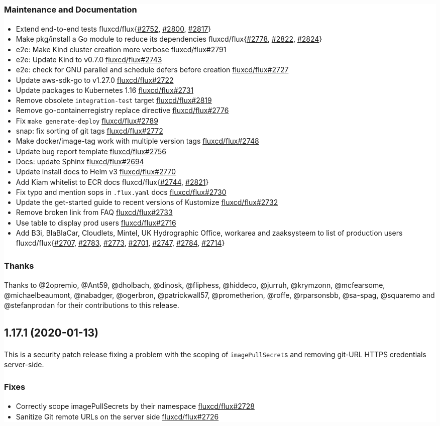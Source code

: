 ### Maintenance and Documentation

- Extend end-to-end tests fluxcd/flux{[#2752][fluxcd/flux#2752],
  [#2800][fluxcd/flux#2800], [#2817][fluxcd/flux#2817]}
- Make pkg/install a Go module to reduce its dependencies
  fluxcd/flux{[#2778][fluxcd/flux#2778], [#2822][fluxcd/flux#2822],
  [#2824][fluxcd/flux#2824]}
- e2e: Make Kind cluster creation more verbose [fluxcd/flux#2791][]
- e2e: Update Kind to v0.7.0 [fluxcd/flux#2743][]
- e2e: check for GNU parallel and schedule defers before creation
  [fluxcd/flux#2727][]
- Update aws-sdk-go to v1.27.0 [fluxcd/flux#2722][]
- Update packages to Kubernetes 1.16 [fluxcd/flux#2731][]
- Remove obsolete `integration-test` target [fluxcd/flux#2819][]
- Remove go-containerregistry replace directive [fluxcd/flux#2776][]
- Fix `make generate-deploy` [fluxcd/flux#2789][]
- snap: fix sorting of git tags [fluxcd/flux#2772][]
- Make docker/image-tag work with multiple version tags [fluxcd/flux#2748][]
- Update bug report template [fluxcd/flux#2756][]
- Docs: update Sphinx [fluxcd/flux#2694][]
- Update install docs to Helm v3 [fluxcd/flux#2770][]
- Add Kiam whitelist to ECR docs fluxcd/flux{[#2744][fluxcd/flux#2744],
  [#2821][fluxcd/flux#2821]}
- Fix typo and mention sops in `.flux.yaml` docs [fluxcd/flux#2730][]
- Update the get-started guide to recent versions of Kustomize
  [fluxcd/flux#2732][]
- Remove broken link from FAQ [fluxcd/flux#2733][]
- Use table to display prod users [fluxcd/flux#2716][]
- Add B3i, BlaBlaCar, Cloudlets, Mintel, UK Hydrographic Office, workarea and
  zaaksysteem to list of production users
  fluxcd/flux{[#2707][fluxcd/flux#2707], [#2783][fluxcd/flux#2783],
  [#2773][fluxcd/flux#2773], [#2701][fluxcd/flux#2701],
  [#2747][fluxcd/flux#2747], [#2784][fluxcd/flux#2784],
  [#2714][fluxcd/flux#2714]}

### Thanks

Thanks to @2opremio, @Ant59, @dholbach, @dinosk, @fliphess, @hiddeco, @jurruh,
@krymzonn, @mcfearsome, @michaelbeaumont, @nabadger, @ogerbron, @patrickwall57,
@prometherion, @roffe, @rparsonsbb, @sa-spag, @squaremo and @stefanprodan
for their contributions to this release.

[fluxcd/flux#2824]: https://github.com/fluxcd/flux/pull/2824
[fluxcd/flux#2822]: https://github.com/fluxcd/flux/pull/2822
[fluxcd/flux#2821]: https://github.com/fluxcd/flux/pull/2821
[fluxcd/flux#2819]: https://github.com/fluxcd/flux/pull/2819
[fluxcd/flux#2817]: https://github.com/fluxcd/flux/pull/2817
[fluxcd/flux#2813]: https://github.com/fluxcd/flux/pull/2813
[fluxcd/flux#2809]: https://github.com/fluxcd/flux/pull/2809
[fluxcd/flux#2800]: https://github.com/fluxcd/flux/pull/2800
[fluxcd/flux#2799]: https://github.com/fluxcd/flux/pull/2799
[fluxcd/flux#2798]: https://github.com/fluxcd/flux/pull/2798
[fluxcd/flux#2791]: https://github.com/fluxcd/flux/pull/2791
[fluxcd/flux#2789]: https://github.com/fluxcd/flux/pull/2789
[fluxcd/flux#2788]: https://github.com/fluxcd/flux/pull/2788
[fluxcd/flux#2785]: https://github.com/fluxcd/flux/pull/2785
[fluxcd/flux#2784]: https://github.com/fluxcd/flux/pull/2784
[fluxcd/flux#2783]: https://github.com/fluxcd/flux/pull/2783
[fluxcd/flux#2782]: https://github.com/fluxcd/flux/pull/2782
[fluxcd/flux#2781]: https://github.com/fluxcd/flux/pull/2781
[fluxcd/flux#2778]: https://github.com/fluxcd/flux/pull/2778
[fluxcd/flux#2776]: https://github.com/fluxcd/flux/pull/2776
[fluxcd/flux#2773]: https://github.com/fluxcd/flux/pull/2773
[fluxcd/flux#2772]: https://github.com/fluxcd/flux/pull/2772
[fluxcd/flux#2770]: https://github.com/fluxcd/flux/pull/2770
[fluxcd/flux#2767]: https://github.com/fluxcd/flux/pull/2767
[fluxcd/flux#2766]: https://github.com/fluxcd/flux/pull/2766
[fluxcd/flux#2765]: https://github.com/fluxcd/flux/pull/2765
[fluxcd/flux#2760]: https://github.com/fluxcd/flux/pull/2760
[fluxcd/flux#2756]: https://github.com/fluxcd/flux/pull/2756
[fluxcd/flux#2754]: https://github.com/fluxcd/flux/pull/2754
[fluxcd/flux#2753]: https://github.com/fluxcd/flux/pull/2753
[fluxcd/flux#2752]: https://github.com/fluxcd/flux/pull/2752
[fluxcd/flux#2751]: https://github.com/fluxcd/flux/pull/2751
[fluxcd/flux#2750]: https://github.com/fluxcd/flux/pull/2750
[fluxcd/flux#2749]: https://github.com/fluxcd/flux/pull/2749
[fluxcd/flux#2748]: https://github.com/fluxcd/flux/pull/2748
[fluxcd/flux#2747]: https://github.com/fluxcd/flux/pull/2747
[fluxcd/flux#2745]: https://github.com/fluxcd/flux/pull/2745
[fluxcd/flux#2744]: https://github.com/fluxcd/flux/pull/2744
[fluxcd/flux#2743]: https://github.com/fluxcd/flux/pull/2743
[fluxcd/flux#2742]: https://github.com/fluxcd/flux/pull/2742
[fluxcd/flux#2741]: https://github.com/fluxcd/flux/pull/2741
[fluxcd/flux#2740]: https://github.com/fluxcd/flux/pull/2740
[fluxcd/flux#2733]: https://github.com/fluxcd/flux/pull/2733
[fluxcd/flux#2732]: https://github.com/fluxcd/flux/pull/2732
[fluxcd/flux#2731]: https://github.com/fluxcd/flux/pull/2731
[fluxcd/flux#2730]: https://github.com/fluxcd/flux/pull/2730
[fluxcd/flux#2728]: https://github.com/fluxcd/flux/pull/2728
[fluxcd/flux#2727]: https://github.com/fluxcd/flux/pull/2727
[fluxcd/flux#2726]: https://github.com/fluxcd/flux/pull/2726
[fluxcd/flux#2722]: https://github.com/fluxcd/flux/pull/2722
[fluxcd/flux#2716]: https://github.com/fluxcd/flux/pull/2716
[fluxcd/flux#2715]: https://github.com/fluxcd/flux/pull/2715
[fluxcd/flux#2714]: https://github.com/fluxcd/flux/pull/2714
[fluxcd/flux#2707]: https://github.com/fluxcd/flux/pull/2707
[fluxcd/flux#2701]: https://github.com/fluxcd/flux/pull/2701
[fluxcd/flux#2700]: https://github.com/fluxcd/flux/pull/2700
[fluxcd/flux#2694]: https://github.com/fluxcd/flux/pull/2694
[fluxcd/flux#2692]: https://github.com/fluxcd/flux/pull/2692
[fluxcd/flux#2638]: https://github.com/fluxcd/flux/pull/2638

## 1.17.1 (2020-01-13)

This is a security patch release fixing a problem with the scoping
of `imagePullSecret`s and removing git-URL HTTPS credentials server-side.

### Fixes

- Correctly scope imagePullSecrets by their namespace [fluxcd/flux#2728][]
- Sanitize Git remote URLs on the server side [fluxcd/flux#2726][]


[fluxcd/flux#3309]: https://github.com/fluxcd/flux/pull/3309
[fluxcd/flux#3307]: https://github.com/fluxcd/flux/pull/3307
[fluxcd/flux#3303]: https://github.com/fluxcd/flux/pull/3303
[fluxcd/flux#3300]: https://github.com/fluxcd/flux/pull/3300
[fluxcd/flux#3294]: https://github.com/fluxcd/flux/pull/3294
[fluxcd/flux#3281]: https://github.com/fluxcd/flux/pull/3281
[fluxcd/flux#3274]: https://github.com/fluxcd/flux/pull/3274
[fluxcd/flux#3266]: https://github.com/fluxcd/flux/pull/3266
[fluxcd/flux#3263]: https://github.com/fluxcd/flux/pull/3263
[fluxcd/flux#3249]: https://github.com/fluxcd/flux/pull/3249
[fluxcd/flux#3257]: https://github.com/fluxcd/flux/pull/3257
[fluxcd/flux#3248]: https://github.com/fluxcd/flux/pull/3248
[fluxcd/flux#3246]: https://github.com/fluxcd/flux/pull/3246
[fluxcd/flux#3238]: https://github.com/fluxcd/flux/pull/3238
[fluxcd/flux#3235]: https://github.com/fluxcd/flux/pull/3235
[fluxcd/flux#3234]: https://github.com/fluxcd/flux/pull/3234
[fluxcd/flux#3231]: https://github.com/fluxcd/flux/pull/3231
[fluxcd/flux#3219]: https://github.com/fluxcd/flux/pull/3219
[fluxcd/flux#3224]: https://github.com/fluxcd/flux/pull/3224
[fluxcd/flux#3223]: https://github.com/fluxcd/flux/pull/3223
[fluxcd/flux#3212]: https://github.com/fluxcd/flux/pull/3212
[fluxcd/flux#3211]: https://github.com/fluxcd/flux/pull/3211
[fluxcd/flux#3204]: https://github.com/fluxcd/flux/pull/3204
[fluxcd/flux#3197]: https://github.com/fluxcd/flux/pull/3197
[fluxcd/flux#3193]: https://github.com/fluxcd/flux/pull/3193
[fluxcd/flux#3190]: https://github.com/fluxcd/flux/pull/3190
[fluxcd/flux#3179]: https://github.com/fluxcd/flux/pull/3179
[fluxcd/flux#3178]: https://github.com/fluxcd/flux/pull/3178
[fluxcd/flux#3176]: https://github.com/fluxcd/flux/pull/3176
[fluxcd/flux#3175]: https://github.com/fluxcd/flux/pull/3175
[fluxcd/flux#3155]: https://github.com/fluxcd/flux/pull/3155
[fluxcd/flux#3153]: https://github.com/fluxcd/flux/pull/3153
[fluxcd/flux#3149]: https://github.com/fluxcd/flux/pull/3149
[fluxcd/flux#3140]: https://github.com/fluxcd/flux/pull/3140
[fluxcd/flux#3139]: https://github.com/fluxcd/flux/pull/3139
[fluxcd/flux#3130]: https://github.com/fluxcd/flux/pull/3130
[fluxcd/flux#3115]: https://github.com/fluxcd/flux/pull/3115
[fluxcd/flux#3106]: https://github.com/fluxcd/flux/pull/3106
[fluxcd/flux#3105]: https://github.com/fluxcd/flux/pull/3105
[fluxcd/flux#3104]: https://github.com/fluxcd/flux/pull/3104
[fluxcd/flux#3102]: https://github.com/fluxcd/flux/pull/3102
[fluxcd/flux#3100]: https://github.com/fluxcd/flux/pull/3100
[fluxcd/flux#3094]: https://github.com/fluxcd/flux/pull/3094
[fluxcd/flux#3092]: https://github.com/fluxcd/flux/pull/3092
[fluxcd/flux#3091]: https://github.com/fluxcd/flux/pull/3091
[fluxcd/flux#3088]: https://github.com/fluxcd/flux/pull/3088
[fluxcd/flux#3087]: https://github.com/fluxcd/flux/pull/3087
[fluxcd/flux#3086]: https://github.com/fluxcd/flux/pull/3086
[fluxcd/flux#3085]: https://github.com/fluxcd/flux/pull/3085
[fluxcd/flux#3084]: https://github.com/fluxcd/flux/pull/3084
[fluxcd/flux#3079]: https://github.com/fluxcd/flux/pull/3079
[fluxcd/flux#3072]: https://github.com/fluxcd/flux/pull/3072
[fluxcd/flux#3071]: https://github.com/fluxcd/flux/pull/3071
[fluxcd/flux#3070]: https://github.com/fluxcd/flux/pull/3070
[fluxcd/flux#3067]: https://github.com/fluxcd/flux/pull/3067
[fluxcd/flux#3060]: https://github.com/fluxcd/flux/pull/3060
[fluxcd/flux#3047]: https://github.com/fluxcd/flux/pull/3047
[fluxcd/flux#3039]: https://github.com/fluxcd/flux/pull/3039
[fluxcd/flux#3038]: https://github.com/fluxcd/flux/pull/3038
[fluxcd/flux#3023]: https://github.com/fluxcd/flux/pull/3023
[fluxcd/flux#3022]: https://github.com/fluxcd/flux/pull/3022
[fluxcd/flux#3016]: https://github.com/fluxcd/flux/pull/3016
[fluxcd/flux#3013]: https://github.com/fluxcd/flux/pull/3013
[fluxcd/flux#3008]: https://github.com/fluxcd/flux/pull/3008
[fluxcd/flux#3007]: https://github.com/fluxcd/flux/pull/3007
[fluxcd/flux#3006]: https://github.com/fluxcd/flux/pull/3006
[fluxcd/flux#3002]: https://github.com/fluxcd/flux/pull/3002
[fluxcd/flux#3001]: https://github.com/fluxcd/flux/pull/3001
[fluxcd/flux#3000]: https://github.com/fluxcd/flux/pull/3000
[fluxcd/flux#2997]: https://github.com/fluxcd/flux/pull/2997
[fluxcd/flux#2995]: https://github.com/fluxcd/flux/pull/2995
[fluxcd/flux#2993]: https://github.com/fluxcd/flux/pull/2993
[fluxcd/flux#2987]: https://github.com/fluxcd/flux/pull/2987
[fluxcd/flux#2986]: https://github.com/fluxcd/flux/pull/2986
[fluxcd/flux#2982]: https://github.com/fluxcd/flux/pull/2982
[fluxcd/flux#2977]: https://github.com/fluxcd/flux/pull/2977
[fluxcd/flux#2974]: https://github.com/fluxcd/flux/pull/2974
[fluxcd/flux#2973]: https://github.com/fluxcd/flux/pull/2973
[fluxcd/flux#2971]: https://github.com/fluxcd/flux/pull/2971
[fluxcd/flux#2969]: https://github.com/fluxcd/flux/pull/2969
[fluxcd/flux#2956]: https://github.com/fluxcd/flux/pull/2956
[fluxcd/flux#1559]: https://github.com/fluxcd/flux/pull/1559
[fluxcd/flux#2957]: https://github.com/fluxcd/flux/pull/2957
[fluxcd/flux#2953]: https://github.com/fluxcd/flux/pull/2953
[fluxcd/flux#2952]: https://github.com/fluxcd/flux/pull/2952
[fluxcd/flux#2950]: https://github.com/fluxcd/flux/pull/2950
[fluxcd/flux#2949]: https://github.com/fluxcd/flux/pull/2949
[fluxcd/flux#2948]: https://github.com/fluxcd/flux/pull/2948
[fluxcd/flux#2946]: https://github.com/fluxcd/flux/pull/2946
[fluxcd/flux#2943]: https://github.com/fluxcd/flux/pull/2943
[fluxcd/flux#2942]: https://github.com/fluxcd/flux/pull/2942
[fluxcd/flux#2941]: https://github.com/fluxcd/flux/pull/2941
[fluxcd/flux#2940]: https://github.com/fluxcd/flux/pull/2940
[fluxcd/flux#2937]: https://github.com/fluxcd/flux/pull/2937
[fluxcd/flux#2930]: https://github.com/fluxcd/flux/pull/2930
[fluxcd/flux#2926]: https://github.com/fluxcd/flux/pull/2926
[fluxcd/flux#2922]: https://github.com/fluxcd/flux/pull/2922
[fluxcd/flux#2919]: https://github.com/fluxcd/flux/pull/2919
[fluxcd/flux#2915]: https://github.com/fluxcd/flux/pull/2915
[fluxcd/flux#2912]: https://github.com/fluxcd/flux/pull/2912
[fluxcd/flux#2911]: https://github.com/fluxcd/flux/pull/2911
[fluxcd/flux#2898]: https://github.com/fluxcd/flux/pull/2898
[fluxcd/flux#2887]: https://github.com/fluxcd/flux/pull/2887
[fluxcd/flux#2885]: https://github.com/fluxcd/flux/pull/2885
[fluxcd/flux#2884]: https://github.com/fluxcd/flux/pull/2884
[fluxcd/flux#2876]: https://github.com/fluxcd/flux/pull/2876
[fluxcd/flux#2866]: https://github.com/fluxcd/flux/pull/2866
[fluxcd/flux#2865]: https://github.com/fluxcd/flux/pull/2865
[fluxcd/flux#2863]: https://github.com/fluxcd/flux/pull/2863
[fluxcd/flux#2858]: https://github.com/fluxcd/flux/pull/2858
[fluxcd/flux#2852]: https://github.com/fluxcd/flux/pull/2852
[fluxcd/flux#2850]: https://github.com/fluxcd/flux/pull/2850
[fluxcd/flux#2849]: https://github.com/fluxcd/flux/pull/2849
[fluxcd/flux#2842]: https://github.com/fluxcd/flux/pull/2842
[fluxcd/flux#2835]: https://github.com/fluxcd/flux/pull/2835
[fluxcd/flux#2834]: https://github.com/fluxcd/flux/pull/2834
[fluxcd/flux#2833]: https://github.com/fluxcd/flux/pull/2833
[fluxcd/flux#2830]: https://github.com/fluxcd/flux/pull/2830
[fluxcd/flux#2829]: https://github.com/fluxcd/flux/pull/2829
[fluxcd/flux#2827]: https://github.com/fluxcd/flux/pull/2827
[fluxcd/flux#2826]: https://github.com/fluxcd/flux/pull/2826
[fluxcd/flux#2823]: https://github.com/fluxcd/flux/pull/2823
[fluxcd/flux#2805]: https://github.com/fluxcd/flux/pull/2805
[fluxcd/flux#2803]: https://github.com/fluxcd/flux/pull/2803
[fluxcd/flux#2688]: https://github.com/fluxcd/flux/pull/2688
[fluxcd/flux#2687]: https://github.com/fluxcd/flux/pull/2687
[fluxcd/flux#2685]: https://github.com/fluxcd/flux/pull/2685
[fluxcd/flux#2684]: https://github.com/fluxcd/flux/pull/2684
[fluxcd/flux#2682]: https://github.com/fluxcd/flux/pull/2682
[fluxcd/flux#2681]: https://github.com/fluxcd/flux/pull/2681
[fluxcd/flux#2680]: https://github.com/fluxcd/flux/pull/2680
[fluxcd/flux#2679]: https://github.com/fluxcd/flux/pull/2679
[fluxcd/flux#2675]: https://github.com/fluxcd/flux/pull/2675
[fluxcd/flux#2674]: https://github.com/fluxcd/flux/pull/2674
[fluxcd/flux#2673]: https://github.com/fluxcd/flux/pull/2673
[fluxcd/flux#2670]: https://github.com/fluxcd/flux/pull/2670
[fluxcd/flux#2667]: https://github.com/fluxcd/flux/pull/2667
[fluxcd/flux#2666]: https://github.com/fluxcd/flux/pull/2666
[fluxcd/flux#2665]: https://github.com/fluxcd/flux/pull/2665
[fluxcd/flux#2664]: https://github.com/fluxcd/flux/pull/2664
[fluxcd/flux#2658]: https://github.com/fluxcd/flux/pull/2658
[fluxcd/flux#2654]: https://github.com/fluxcd/flux/pull/2654
[fluxcd/flux#2653]: https://github.com/fluxcd/flux/pull/2653
[fluxcd/flux#2647]: https://github.com/fluxcd/flux/pull/2647
[fluxcd/flux#2644]: https://github.com/fluxcd/flux/pull/2644
[fluxcd/flux#2641]: https://github.com/fluxcd/flux/pull/2641
[fluxcd/flux#2637]: https://github.com/fluxcd/flux/pull/2637
[fluxcd/flux#2634]: https://github.com/fluxcd/flux/pull/2634
[fluxcd/flux#2630]: https://github.com/fluxcd/flux/pull/2630
[fluxcd/flux#2628]: https://github.com/fluxcd/flux/pull/2628
[fluxcd/flux#2626]: https://github.com/fluxcd/flux/pull/2626
[fluxcd/flux#2625]: https://github.com/fluxcd/flux/pull/2625
[fluxcd/flux#2580]: https://github.com/fluxcd/flux/pull/2580
[fluxcd/flux#2529]: https://github.com/fluxcd/flux/pull/2529
[fluxcd/flux#2622]: https://github.com/fluxcd/flux/pull/2622
[fluxcd/flux#2620]: https://github.com/fluxcd/flux/pull/2620
[fluxcd/flux#2617]: https://github.com/fluxcd/flux/pull/2617
[fluxcd/flux#2609]: https://github.com/fluxcd/flux/pull/2609
[fluxcd/flux#2607]: https://github.com/fluxcd/flux/pull/2607
[fluxcd/flux#2606]: https://github.com/fluxcd/flux/pull/2606
[fluxcd/flux#2604]: https://github.com/fluxcd/flux/pull/2604
[fluxcd/flux#2603]: https://github.com/fluxcd/flux/pull/2603
[fluxcd/flux#2599]: https://github.com/fluxcd/flux/pull/2599
[fluxcd/flux#2598]: https://github.com/fluxcd/flux/pull/2598
[fluxcd/flux#2597]: https://github.com/fluxcd/flux/pull/2597
[fluxcd/flux#2596]: https://github.com/fluxcd/flux/pull/2596
[fluxcd/flux#2594]: https://github.com/fluxcd/flux/pull/2594
[fluxcd/flux#2592]: https://github.com/fluxcd/flux/pull/2592
[fluxcd/flux#2590]: https://github.com/fluxcd/flux/pull/2590
[fluxcd/flux#2587]: https://github.com/fluxcd/flux/pull/2587
[fluxcd/flux#2585]: https://github.com/fluxcd/flux/pull/2585
[fluxcd/flux#2583]: https://github.com/fluxcd/flux/pull/2583
[fluxcd/flux#2582]: https://github.com/fluxcd/flux/pull/2582
[fluxcd/flux#2581]: https://github.com/fluxcd/flux/pull/2581
[fluxcd/flux#2579]: https://github.com/fluxcd/flux/pull/2579
[fluxcd/flux#2577]: https://github.com/fluxcd/flux/pull/2577
[fluxcd/flux#2576]: https://github.com/fluxcd/flux/pull/2576
[fluxcd/flux#2575]: https://github.com/fluxcd/flux/pull/2575
[fluxcd/flux#2574]: https://github.com/fluxcd/flux/pull/2574
[fluxcd/flux#2573]: https://github.com/fluxcd/flux/pull/2573
[fluxcd/flux#2572]: https://github.com/fluxcd/flux/pull/2572
[fluxcd/flux#2569]: https://github.com/fluxcd/flux/pull/2569
[fluxcd/flux#2567]: https://github.com/fluxcd/flux/pull/2567
[fluxcd/flux#2566]: https://github.com/fluxcd/flux/pull/2566
[fluxcd/flux#2565]: https://github.com/fluxcd/flux/pull/2565
[fluxcd/flux#2562]: https://github.com/fluxcd/flux/pull/2562
[fluxcd/flux#2560]: https://github.com/fluxcd/flux/pull/2560
[fluxcd/flux#2559]: https://github.com/fluxcd/flux/pull/2559
[fluxcd/flux#2552]: https://github.com/fluxcd/flux/pull/2552
[fluxcd/flux#2549]: https://github.com/fluxcd/flux/pull/2549
[fluxcd/flux#2543]: https://github.com/fluxcd/flux/pull/2543
[fluxcd/flux#2542]: https://github.com/fluxcd/flux/pull/2542
[fluxcd/flux#2539]: https://github.com/fluxcd/flux/pull/2539
[fluxcd/flux#2535]: https://github.com/fluxcd/flux/pull/2535
[fluxcd/flux#2532]: https://github.com/fluxcd/flux/pull/2532
[fluxcd/flux#2531]: https://github.com/fluxcd/flux/pull/2531
[fluxcd/flux#2530]: https://github.com/fluxcd/flux/pull/2530
[fluxcd/flux#2527]: https://github.com/fluxcd/flux/pull/2527
[fluxcd/flux#2526]: https://github.com/fluxcd/flux/pull/2526
[fluxcd/flux#2525]: https://github.com/fluxcd/flux/pull/2525
[fluxcd/flux#2520]: https://github.com/fluxcd/flux/pull/2520
[fluxcd/flux#2511]: https://github.com/fluxcd/flux/pull/2511
[fluxcd/flux#2509]: https://github.com/fluxcd/flux/pull/2509
[fluxcd/flux#2506]: https://github.com/fluxcd/flux/pull/2506
[fluxcd/flux#2503]: https://github.com/fluxcd/flux/pull/2503
[fluxcd/flux#2502]: https://github.com/fluxcd/flux/pull/2502
[fluxcd/flux#2500]: https://github.com/fluxcd/flux/pull/2500
[fluxcd/flux#2499]: https://github.com/fluxcd/flux/pull/2499
[fluxcd/flux#2497]: https://github.com/fluxcd/flux/pull/2497
[fluxcd/flux#2495]: https://github.com/fluxcd/flux/pull/2495
[fluxcd/flux#2493]: https://github.com/fluxcd/flux/pull/2493
[fluxcd/flux#2492]: https://github.com/fluxcd/flux/pull/2492
[fluxcd/flux#2305]: https://github.com/fluxcd/flux/pull/2305
[fluxcd/flux#2358]: https://github.com/fluxcd/flux/pull/2358
[fluxcd/flux#2423]: https://github.com/fluxcd/flux/pull/2423
[fluxcd/flux#2424]: https://github.com/fluxcd/flux/pull/2424
[fluxcd/flux#2427]: https://github.com/fluxcd/flux/pull/2427
[fluxcd/flux#2429]: https://github.com/fluxcd/flux/pull/2429
[fluxcd/flux#2430]: https://github.com/fluxcd/flux/pull/2430
[fluxcd/flux#2436]: https://github.com/fluxcd/flux/pull/2436
[fluxcd/flux#2450]: https://github.com/fluxcd/flux/pull/2450
[fluxcd/flux#2455]: https://github.com/fluxcd/flux/pull/2455
[fluxcd/flux#2457]: https://github.com/fluxcd/flux/pull/2457
[fluxcd/flux#2458]: https://github.com/fluxcd/flux/pull/2458
[fluxcd/flux#2459]: https://github.com/fluxcd/flux/pull/2459
[fluxcd/flux#2461]: https://github.com/fluxcd/flux/pull/2461
[fluxcd/flux#2464]: https://github.com/fluxcd/flux/pull/2464
[fluxcd/flux#2466]: https://github.com/fluxcd/flux/pull/2466
[fluxcd/flux#2467]: https://github.com/fluxcd/flux/pull/2467
[fluxcd/flux#2469]: https://github.com/fluxcd/flux/pull/2469
[fluxcd/flux#2470]: https://github.com/fluxcd/flux/pull/2470
[fluxcd/flux#2471]: https://github.com/fluxcd/flux/pull/2471
[fluxcd/flux#2473]: https://github.com/fluxcd/flux/pull/2473
[fluxcd/flux#2475]: https://github.com/fluxcd/flux/pull/2475
[fluxcd/flux#2478]: https://github.com/fluxcd/flux/pull/2478
[fluxcd/flux#2481]: https://github.com/fluxcd/flux/pull/2481
[fluxcd/flux#2482]: https://github.com/fluxcd/flux/pull/2482
[fluxcd/flux#2484]: https://github.com/fluxcd/flux/pull/2484
[fluxcd/flux#2485]: https://github.com/fluxcd/flux/pull/2485
[fluxcd/flux#2489]: https://github.com/fluxcd/flux/pull/2489
[fluxcd/flux#2491]: https://github.com/fluxcd/flux/pull/2491
[fluxcd/flux#2404]: https://github.com/fluxcd/flux/pull/2404
[fluxcd/flux#2410]: https://github.com/fluxcd/flux/pull/2410
[fluxcd/flux#2412]: https://github.com/fluxcd/flux/pull/2412
[fluxcd/flux#2413]: https://github.com/fluxcd/flux/pull/2413
[fluxcd/flux#2381]: https://github.com/fluxcd/flux/pull/2381
[fluxcd/flux#2384]: https://github.com/fluxcd/flux/pull/2384
[fluxcd/flux#2385]: https://github.com/fluxcd/flux/pull/2385
[fluxcd/flux#2389]: https://github.com/fluxcd/flux/pull/2389
[fluxcd/flux#2392]: https://github.com/fluxcd/flux/pull/2392
[fluxcd/flux#2394]: https://github.com/fluxcd/flux/pull/2394
[fluxcd/flux#2395]: https://github.com/fluxcd/flux/pull/2395
[fluxcd/flux#2400]: https://github.com/fluxcd/flux/pull/2400
[fluxcd/flux#1807]: https://github.com/fluxcd/flux/pull/1807
[fluxcd/flux#2056]: https://github.com/fluxcd/flux/pull/2056
[fluxcd/flux#2152]: https://github.com/fluxcd/flux/pull/2152
[fluxcd/flux#2219]: https://github.com/fluxcd/flux/pull/2219
[fluxcd/flux#2249]: https://github.com/fluxcd/flux/pull/2249
[fluxcd/flux#2283]: https://github.com/fluxcd/flux/pull/2283
[fluxcd/flux#2284]: https://github.com/fluxcd/flux/pull/2284
[fluxcd/flux#2287]: https://github.com/fluxcd/flux/pull/2287
[fluxcd/flux#2295]: https://github.com/fluxcd/flux/pull/2295
[fluxcd/flux#2298]: https://github.com/fluxcd/flux/pull/2298
[fluxcd/flux#2299]: https://github.com/fluxcd/flux/pull/2299
[fluxcd/flux#2301]: https://github.com/fluxcd/flux/pull/2301
[fluxcd/flux#2302]: https://github.com/fluxcd/flux/pull/2302
[fluxcd/flux#2306]: https://github.com/fluxcd/flux/pull/2306
[fluxcd/flux#2311]: https://github.com/fluxcd/flux/pull/2311
[fluxcd/flux#2312]: https://github.com/fluxcd/flux/pull/2312
[fluxcd/flux#2313]: https://github.com/fluxcd/flux/pull/2313
[fluxcd/flux#2314]: https://github.com/fluxcd/flux/pull/2314
[fluxcd/flux#2315]: https://github.com/fluxcd/flux/pull/2315
[fluxcd/flux#2320]: https://github.com/fluxcd/flux/pull/2320
[fluxcd/flux#2327]: https://github.com/fluxcd/flux/pull/2327
[fluxcd/flux#2329]: https://github.com/fluxcd/flux/pull/2329
[fluxcd/flux#2331]: https://github.com/fluxcd/flux/pull/2331
[fluxcd/flux#2332]: https://github.com/fluxcd/flux/pull/2332
[fluxcd/flux#2336]: https://github.com/fluxcd/flux/pull/2336
[fluxcd/flux#2337]: https://github.com/fluxcd/flux/pull/2337
[fluxcd/flux#2338]: https://github.com/fluxcd/flux/pull/2338
[fluxcd/flux#2339]: https://github.com/fluxcd/flux/pull/2339
[fluxcd/flux#2341]: https://github.com/fluxcd/flux/pull/2341
[fluxcd/flux#2342]: https://github.com/fluxcd/flux/pull/2342
[fluxcd/flux#2348]: https://github.com/fluxcd/flux/pull/2348
[fluxcd/flux#2349]: https://github.com/fluxcd/flux/pull/2349
[fluxcd/flux#2350]: https://github.com/fluxcd/flux/pull/2350
[fluxcd/flux#2351]: https://github.com/fluxcd/flux/pull/2351
[fluxcd/flux#2352]: https://github.com/fluxcd/flux/pull/2352
[fluxcd/flux#2353]: https://github.com/fluxcd/flux/pull/2353
[fluxcd/flux#2356]: https://github.com/fluxcd/flux/pull/2356
[fluxcd/flux#2358]: https://github.com/fluxcd/flux/pull/2358
[fluxcd/flux#2360]: https://github.com/fluxcd/flux/pull/2360
[fluxcd/flux#2361]: https://github.com/fluxcd/flux/pull/2361
[fluxcd/flux#2363]: https://github.com/fluxcd/flux/pull/2363
[fluxcd/flux#2364]: https://github.com/fluxcd/flux/pull/2364
[fluxcd/flux#2365]: https://github.com/fluxcd/flux/pull/2365
[fluxcd/flux#2367]: https://github.com/fluxcd/flux/pull/2367
[fluxcd/flux#2368]: https://github.com/fluxcd/flux/pull/2368
[fluxcd/flux#2369]: https://github.com/fluxcd/flux/pull/2369
[fluxcd/flux#2371]: https://github.com/fluxcd/flux/pull/2371
[fluxcd/flux#2372]: https://github.com/fluxcd/flux/pull/2372
[fluxcd/flux#2373]: https://github.com/fluxcd/flux/pull/2373
[fluxcd/flux#2375]: https://github.com/fluxcd/flux/pull/2375
[fluxcd/flux#2378]: https://github.com/fluxcd/flux/pull/2378
[fluxcd/flux#2240]: https://github.com/fluxcd/flux/pull/2240
[fluxcd/flux#2244]: https://github.com/fluxcd/flux/pull/2244
[fluxcd/flux#2248]: https://github.com/fluxcd/flux/pull/2248
[fluxcd/flux#2254]: https://github.com/fluxcd/flux/pull/2254
[fluxcd/flux#2256]: https://github.com/fluxcd/flux/pull/2256
[fluxcd/flux#2257]: https://github.com/fluxcd/flux/pull/2257
[fluxcd/flux#2268]: https://github.com/fluxcd/flux/pull/2268
[fluxcd/flux#2270]: https://github.com/fluxcd/flux/pull/2270
[fluxcd/flux#2271]: https://github.com/fluxcd/flux/pull/2271
[fluxcd/flux#2278]: https://github.com/fluxcd/flux/pull/2278
[fluxcd/flux#2286]: https://github.com/fluxcd/flux/pull/2286
[weaveworks/flux#2175]: https://github.com/weaveworks/flux/pull/2175
[weaveworks/flux#2176]: https://github.com/weaveworks/flux/pull/2176
[weaveworks/flux#2195]: https://github.com/weaveworks/flux/pull/2195
[weaveworks/flux#2201]: https://github.com/weaveworks/flux/pull/2201
[weaveworks/flux#2202]: https://github.com/weaveworks/flux/pull/2202
[weaveworks/flux#2207]: https://github.com/weaveworks/flux/pull/2207
[weaveworks/flux#2213]: https://github.com/weaveworks/flux/pull/2213
[weaveworks/flux#2222]: https://github.com/weaveworks/flux/pull/2222
[weaveworks/flux#2171]: https://github.com/weaveworks/flux/pull/2171
[weaveworks/flux#2177]: https://github.com/weaveworks/flux/pull/2177
[weaveworks/flux#2184]: https://github.com/weaveworks/flux/pull/2184
[weaveworks/flux#1791]: https://github.com/weaveworks/flux/pull/1791
[weaveworks/flux#1848]: https://github.com/weaveworks/flux/pull/1848
[weaveworks/flux#1966]: https://github.com/weaveworks/flux/pull/1966
[weaveworks/flux#1992]: https://github.com/weaveworks/flux/pull/1992
[weaveworks/flux#2063]: https://github.com/weaveworks/flux/pull/2063
[weaveworks/flux#2078]: https://github.com/weaveworks/flux/pull/2078
[weaveworks/flux#2083]: https://github.com/weaveworks/flux/pull/2083
[weaveworks/flux#2084]: https://github.com/weaveworks/flux/pull/2084
[weaveworks/flux#2085]: https://github.com/weaveworks/flux/pull/2085
[weaveworks/flux#2086]: https://github.com/weaveworks/flux/pull/2086
[weaveworks/flux#2090]: https://github.com/weaveworks/flux/pull/2090
[weaveworks/flux#2094]: https://github.com/weaveworks/flux/pull/2094
[weaveworks/flux#2096]: https://github.com/weaveworks/flux/pull/2096
[weaveworks/flux#2097]: https://github.com/weaveworks/flux/pull/2097
[weaveworks/flux#2104]: https://github.com/weaveworks/flux/pull/2104
[weaveworks/flux#2108]: https://github.com/weaveworks/flux/pull/2108
[weaveworks/flux#2109]: https://github.com/weaveworks/flux/pull/2109
[weaveworks/flux#2110]: https://github.com/weaveworks/flux/pull/2110
[weaveworks/flux#2111]: https://github.com/weaveworks/flux/pull/2111
[weaveworks/flux#2116]: https://github.com/weaveworks/flux/pull/2116
[weaveworks/flux#2117]: https://github.com/weaveworks/flux/pull/2117
[weaveworks/flux#2125]: https://github.com/weaveworks/flux/pull/2125
[weaveworks/flux#2127]: https://github.com/weaveworks/flux/pull/2127
[weaveworks/flux#2134]: https://github.com/weaveworks/flux/pull/2134
[weaveworks/flux#2138]: https://github.com/weaveworks/flux/pull/2138
[weaveworks/flux#2140]: https://github.com/weaveworks/flux/pull/2140
[weaveworks/flux#2142]: https://github.com/weaveworks/flux/pull/2142
[manifest-generation-docs]: https://github.com/fluxcd/flux/blob/master/docs/references/fluxyaml-config-files.md
[gpg-docs]: https://github.com/fluxcd/flux/blob/master/docs/references/git-gpg.md
[weaveworks/flux#2010]: https://github.com/weaveworks/flux/pull/2010
[weaveworks/flux#2024]: https://github.com/weaveworks/flux/pull/2024
[weaveworks/flux#2034]: https://github.com/weaveworks/flux/pull/2034
[weaveworks/flux#2035]: https://github.com/weaveworks/flux/pull/2035
[weaveworks/flux#2044]: https://github.com/weaveworks/flux/pull/2044
[weaveworks/flux#2048]: https://github.com/weaveworks/flux/pull/2048
[weaveworks/flux#2050]: https://github.com/weaveworks/flux/pull/2050
[weaveworks/flux#2054]: https://github.com/weaveworks/flux/pull/2054
[weaveworks/flux#2058]: https://github.com/weaveworks/flux/pull/2058
[weaveworks/flux#1985]: https://github.com/weaveworks/flux/pull/1985
[weaveworks/flux#1987]: https://github.com/weaveworks/flux/pull/1987
[weaveworks/flux#1994]: https://github.com/weaveworks/flux/pull/1994
[weaveworks/flux#1995]: https://github.com/weaveworks/flux/pull/1995
[weaveworks/flux#1996]: https://github.com/weaveworks/flux/pull/1996
[weaveworks/flux#2000]: https://github.com/weaveworks/flux/pull/2000
[weaveworks/flux#2001]: https://github.com/weaveworks/flux/pull/2001
[weaveworks/flux#2009]: https://github.com/weaveworks/flux/pull/2009
[weaveworks/flux#2018]: https://github.com/weaveworks/flux/pull/2018
[weaveworks/flux#1916]: https://github.com/weaveworks/flux/pull/1916
[weaveworks/flux#1929]: https://github.com/weaveworks/flux/pull/1929
[weaveworks/flux#1931]: https://github.com/weaveworks/flux/pull/1931
[weaveworks/flux#1932]: https://github.com/weaveworks/flux/pull/1932
[weaveworks/flux#1935]: https://github.com/weaveworks/flux/pull/1935
[weaveworks/flux#1937]: https://github.com/weaveworks/flux/pull/1937
[weaveworks/flux#1943]: https://github.com/weaveworks/flux/pull/1943
[weaveworks/flux#1945]: https://github.com/weaveworks/flux/pull/1945
[weaveworks/flux#1946]: https://github.com/weaveworks/flux/pull/1946
[weaveworks/flux#1949]: https://github.com/weaveworks/flux/pull/1949
[weaveworks/flux#1950]: https://github.com/weaveworks/flux/pull/1950
[weaveworks/flux#1956]: https://github.com/weaveworks/flux/pull/1956
[weaveworks/flux#1958]: https://github.com/weaveworks/flux/pull/1958
[weaveworks/flux#1967]: https://github.com/weaveworks/flux/pull/1967
[weaveworks/flux#1968]: https://github.com/weaveworks/flux/pull/1968
[weaveworks/flux#1970]: https://github.com/weaveworks/flux/pull/1970
[weaveworks/flux#1971]: https://github.com/weaveworks/flux/pull/1971
[weaveworks/flux#1973]: https://github.com/weaveworks/flux/pull/1973
[weaveworks/flux#1913]: https://github.com/weaveworks/flux/pull/1913
[weaveworks/flux#1912]: https://github.com/weaveworks/flux/pull/1912
[weaveworks/flux#1901]: https://github.com/weaveworks/flux/pull/1901
[weaveworks/flux#1884]: https://github.com/weaveworks/flux/pull/1884
[weaveworks/flux#1875]: https://github.com/weaveworks/flux/pull/1875
[weaveworks/flux#1829]: https://github.com/weaveworks/flux/pull/1829
[weaveworks/flux#1859]: https://github.com/weaveworks/flux/pull/1859
[weaveworks/flux#1851]: https://github.com/weaveworks/flux/pull/1851
[weaveworks/flux#1840]: https://github.com/weaveworks/flux/pull/1840
[weaveworks/flux#1832]: https://github.com/weaveworks/flux/pull/1832
[weaveworks/flux#1837]: https://github.com/weaveworks/flux/pull/1837
[weaveworks/flux#1777]: https://github.com/weaveworks/flux/pull/1777
[weaveworks/flux#1915]: https://github.com/weaveworks/flux/pull/1915
[weaveworks/flux#1863]: https://github.com/weaveworks/flux/pull/1863
[weaveworks/flux#1883]: https://github.com/weaveworks/flux/pull/1883
[weaveworks/flux#1870]: https://github.com/weaveworks/flux/pull/1870
[weaveworks/flux#1668]: https://github.com/weaveworks/flux/pull/1668
[weaveworks/flux#1831]: https://github.com/weaveworks/flux/pull/1831
[weaveworks/flux#1815]: https://github.com/weaveworks/flux/pull/1815
[weaveworks/flux#1908]: https://github.com/weaveworks/flux/pull/1908
[weaveworks/flux#1902]: https://github.com/weaveworks/flux/pull/1902
[weaveworks/flux#1912]: https://github.com/weaveworks/flux/pull/1912
[weaveworks/flux#1800]: https://github.com/weaveworks/flux/pull/1800
[weaveworks/flux#1844]: https://github.com/weaveworks/flux/pull/1844
[weaveworks/flux#1849]: https://github.com/weaveworks/flux/pull/1849
[#1876]: https://github.com/weaveworks/flux/pull/1876
[#1394]: https://github.com/weaveworks/flux/pull/1394
[#1442]: https://github.com/weaveworks/flux/pull/1442
[#1749]: https://github.com/weaveworks/flux/pull/1749
[#1751]: https://github.com/weaveworks/flux/pull/1751
[#1753]: https://github.com/weaveworks/flux/pull/1753
[#1754]: https://github.com/weaveworks/flux/pull/1754
[#1755]: https://github.com/weaveworks/flux/pull/1755
[#1763]: https://github.com/weaveworks/flux/pull/1763
[#1765]: https://github.com/weaveworks/flux/pull/1765
[#1767]: https://github.com/weaveworks/flux/pull/1767
[#1771]: https://github.com/weaveworks/flux/pull/1771
[#1775]: https://github.com/weaveworks/flux/pull/1775
[#1779]: https://github.com/weaveworks/flux/pull/1779
[#1780]: https://github.com/weaveworks/flux/pull/1780
[#1789]: https://github.com/weaveworks/flux/pull/1789
[#1795]: https://github.com/weaveworks/flux/pull/1795
[#1796]: https://github.com/weaveworks/flux/pull/1796
[#1798]: https://github.com/weaveworks/flux/pull/1798
[#1801]: https://github.com/weaveworks/flux/pull/1801
[#1806]: https://github.com/weaveworks/flux/pull/1806
[#1694]: https://github.com/weaveworks/flux/pull/1694
[#1727]: https://github.com/weaveworks/flux/pull/1727
[#1729]: https://github.com/weaveworks/flux/pull/1729
[#1731]: https://github.com/weaveworks/flux/pull/1731
[#1526]: https://github.com/weaveworks/flux/pull/1526
[#1644]: https://github.com/weaveworks/flux/pull/1644
[#1656]: https://github.com/weaveworks/flux/pull/1656
[#1658]: https://github.com/weaveworks/flux/pull/1658
[#1659]: https://github.com/weaveworks/flux/pull/1659
[#1672]: https://github.com/weaveworks/flux/pull/1672
[#1673]: https://github.com/weaveworks/flux/pull/1673
[#1675]: https://github.com/weaveworks/flux/pull/1675
[#1681]: https://github.com/weaveworks/flux/pull/1681
[#1695]: https://github.com/weaveworks/flux/pull/1695
[#1702]: https://github.com/weaveworks/flux/pull/1702
[#1615]: https://github.com/weaveworks/flux/pull/1615
[#1618]: https://github.com/weaveworks/flux/pull/1618
[#1619]: https://github.com/weaveworks/flux/pull/1619
[#1620]: https://github.com/weaveworks/flux/pull/1620
[#1630]: https://github.com/weaveworks/flux/pull/1630
[#1508]: https://github.com/weaveworks/flux/pull/1508
[#1521]: https://github.com/weaveworks/flux/pull/1521
[#1525]: https://github.com/weaveworks/flux/pull/1525
[#1527]: https://github.com/weaveworks/flux/pull/1527
[#1538]: https://github.com/weaveworks/flux/pull/1538
[#1540]: https://github.com/weaveworks/flux/pull/1540
[#1541]: https://github.com/weaveworks/flux/pull/1541
[#1547]: https://github.com/weaveworks/flux/pull/1547
[#1548]: https://github.com/weaveworks/flux/pull/1548
[#1549]: https://github.com/weaveworks/flux/pull/1549
[#1550]: https://github.com/weaveworks/flux/pull/1550
[#1555]: https://github.com/weaveworks/flux/pull/1555
[#1556]: https://github.com/weaveworks/flux/pull/1556
[#1557]: https://github.com/weaveworks/flux/pull/1557
[#1563]: https://github.com/weaveworks/flux/pull/1563
[#1595]: https://github.com/weaveworks/flux/pull/1595
[#1597]: https://github.com/weaveworks/flux/pull/1597
[#1605]: https://github.com/weaveworks/flux/pull/1605